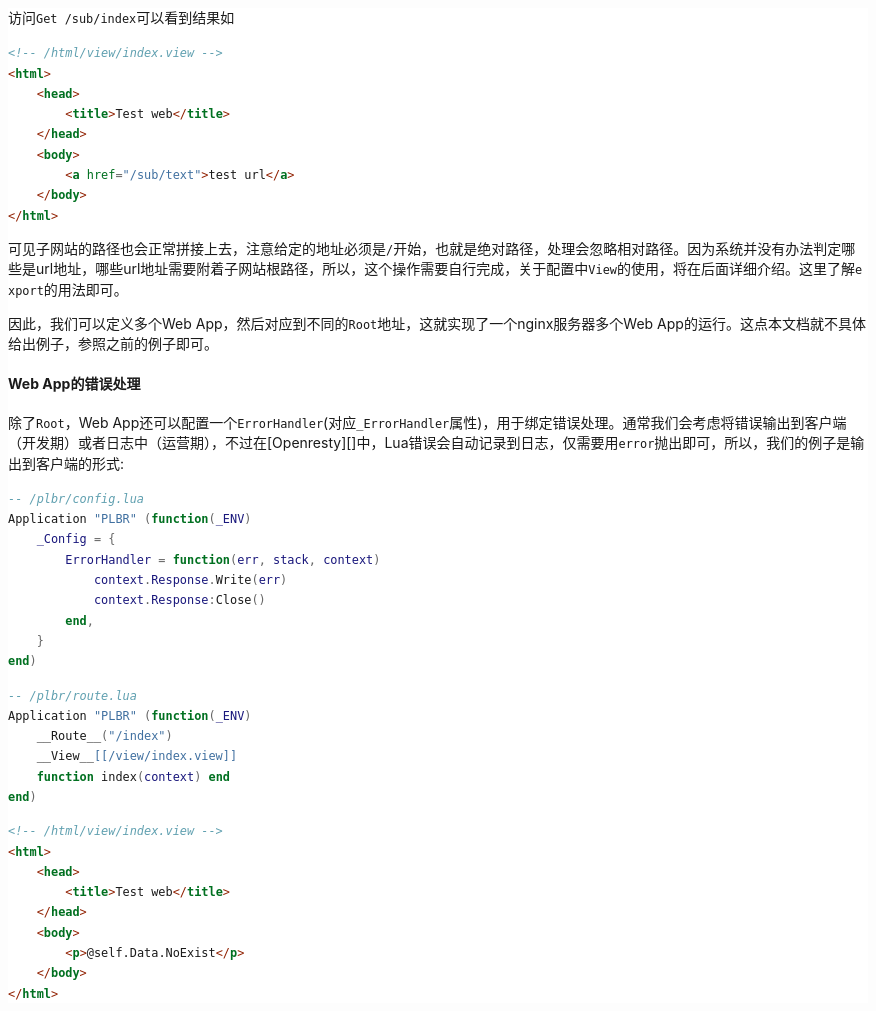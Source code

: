 访问`Get /sub/index`可以看到结果如

```html
<!-- /html/view/index.view -->
<html>
	<head>
		<title>Test web</title>
	</head>
	<body>
		<a href="/sub/text">test url</a>
	</body>
</html>
```

可见子网站的路径也会正常拼接上去，注意给定的地址必须是`/`开始，也就是绝对路径，处理会忽略相对路径。因为系统并没有办法判定哪些是url地址，哪些url地址需要附着子网站根路径，所以，这个操作需要自行完成，关于配置中`View`的使用，将在后面详细介绍。这里了解`export`的用法即可。

因此，我们可以定义多个Web App，然后对应到不同的`Root`地址，这就实现了一个nginx服务器多个Web App的运行。这点本文档就不具体给出例子，参照之前的例子即可。


#### Web App的错误处理

除了`Root`，Web App还可以配置一个`ErrorHandler`(对应`_ErrorHandler`属性)，用于绑定错误处理。通常我们会考虑将错误输出到客户端（开发期）或者日志中（运营期），不过在[Openresty][]中，Lua错误会自动记录到日志，仅需要用`error`抛出即可，所以，我们的例子是输出到客户端的形式:

``` lua
-- /plbr/config.lua
Application "PLBR" (function(_ENV)
	_Config = {
		ErrorHandler = function(err, stack, context)
			context.Response.Write(err)
			context.Response:Close()
		end,
	}
end)
```

```lua
-- /plbr/route.lua
Application "PLBR" (function(_ENV)
	__Route__("/index")
	__View__[[/view/index.view]]
	function index(context) end
end)
```

```html
<!-- /html/view/index.view -->
<html>
	<head>
		<title>Test web</title>
	</head>
	<body>
		<p>@self.Data.NoExist</p>
	</body>
</html>
```
